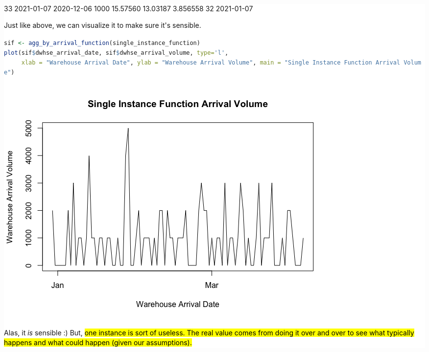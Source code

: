    <td style="text-align:right;"> 33 </td>
   <td style="text-align:left;"> 2021-01-07 </td>
  </tr>
  <tr>
   <td style="text-align:left;"> 2020-12-06 </td>
   <td style="text-align:right;"> 1000 </td>
   <td style="text-align:right;"> 15.57560 </td>
   <td style="text-align:right;"> 13.03187 </td>
   <td style="text-align:right;"> 3.856558 </td>
   <td style="text-align:right;"> 32 </td>
   <td style="text-align:left;"> 2021-01-07 </td>
  </tr>
</tbody>
</table>

Just like above, we can visualize it to make sure it's sensible.


```r
sif <- agg_by_arrival_function(single_instance_function)
plot(sif$dwhse_arrival_date, sif$dwhse_arrival_volume, type='l',
     xlab = "Warehouse Arrival Date", ylab = "Warehouse Arrival Volume", main = "Single Instance Function Arrival Volume")
```

![](north-2021-step-by-step_files/figure-html/single-instance-function-plot-1.png)

Alas, it <em>is</em> sensible :) But, <mark>one instance is sort of useless. The real value comes from doing it over and over to see what typically happens and what could happen (given our assumptions).</mark>
